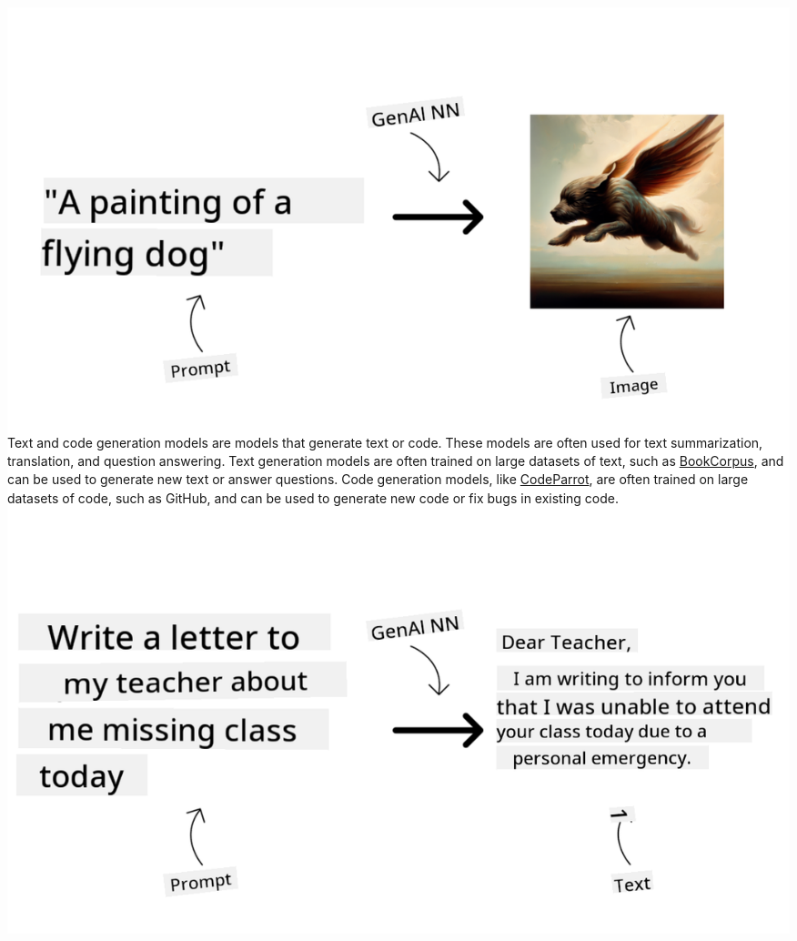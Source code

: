 ![Image generation](../../../translated_images/Image.fffee8e361cc35ed409975f6fc85502ae3d20b8eb01273cd327294e26318a049.en.png)

Text and code generation models are models that generate text or code. These models are often used for text summarization, translation, and question answering. Text generation models are often trained on large datasets of text, such as [BookCorpus](https://www.cv-foundation.org/openaccess/content_iccv_2015/html/Zhu_Aligning_Books_and_ICCV_2015_paper.html?WT.mc_id=academic-105485-koreyst), and can be used to generate new text or answer questions. Code generation models, like [CodeParrot](https://huggingface.co/codeparrot?WT.mc_id=academic-105485-koreyst), are often trained on large datasets of code, such as GitHub, and can be used to generate new code or fix bugs in existing code.

![Text and code generation](../../../translated_images/Text.35cfbe12e08d5b5615cf7db5174fe477bf96f45c5b82d53c29523bd8b94bdc17.en.png)
